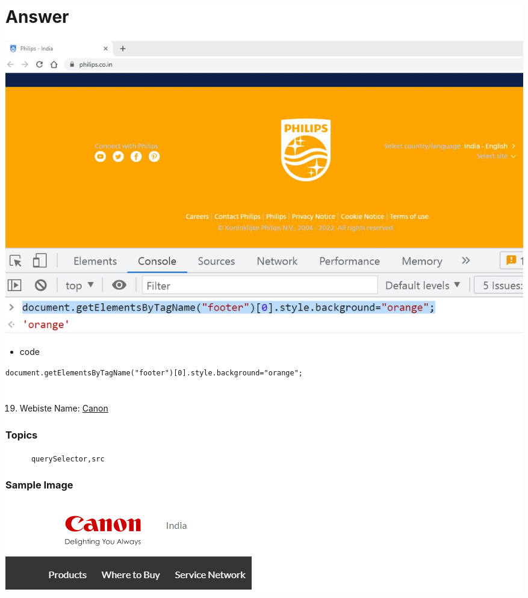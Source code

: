 
# Answer

![Output](./18.JPG)

- code
```
document.getElementsByTagName("footer")[0].style.background="orange";
```
#


19. Webiste Name: [Canon](https://in.canon/)

### Topics

          querySelector,src

### Sample Image

![Sample One](../task/Pic36.png)
